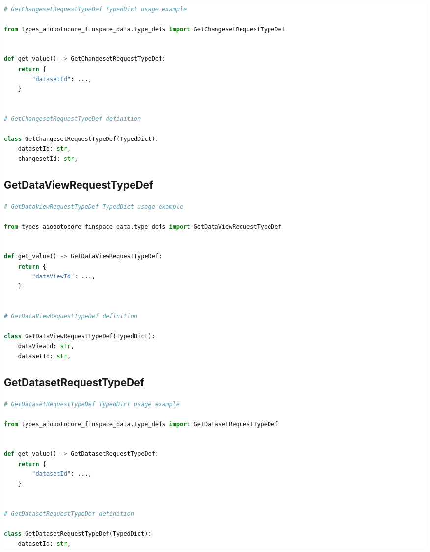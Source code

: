 ```python
# GetChangesetRequestTypeDef TypedDict usage example

from types_aiobotocore_finspace_data.type_defs import GetChangesetRequestTypeDef


def get_value() -> GetChangesetRequestTypeDef:
    return {
        "datasetId": ...,
    }


# GetChangesetRequestTypeDef definition

class GetChangesetRequestTypeDef(TypedDict):
    datasetId: str,
    changesetId: str,
```

## GetDataViewRequestTypeDef

```python
# GetDataViewRequestTypeDef TypedDict usage example

from types_aiobotocore_finspace_data.type_defs import GetDataViewRequestTypeDef


def get_value() -> GetDataViewRequestTypeDef:
    return {
        "dataViewId": ...,
    }


# GetDataViewRequestTypeDef definition

class GetDataViewRequestTypeDef(TypedDict):
    dataViewId: str,
    datasetId: str,
```

## GetDatasetRequestTypeDef

```python
# GetDatasetRequestTypeDef TypedDict usage example

from types_aiobotocore_finspace_data.type_defs import GetDatasetRequestTypeDef


def get_value() -> GetDatasetRequestTypeDef:
    return {
        "datasetId": ...,
    }


# GetDatasetRequestTypeDef definition

class GetDatasetRequestTypeDef(TypedDict):
    datasetId: str,
```
